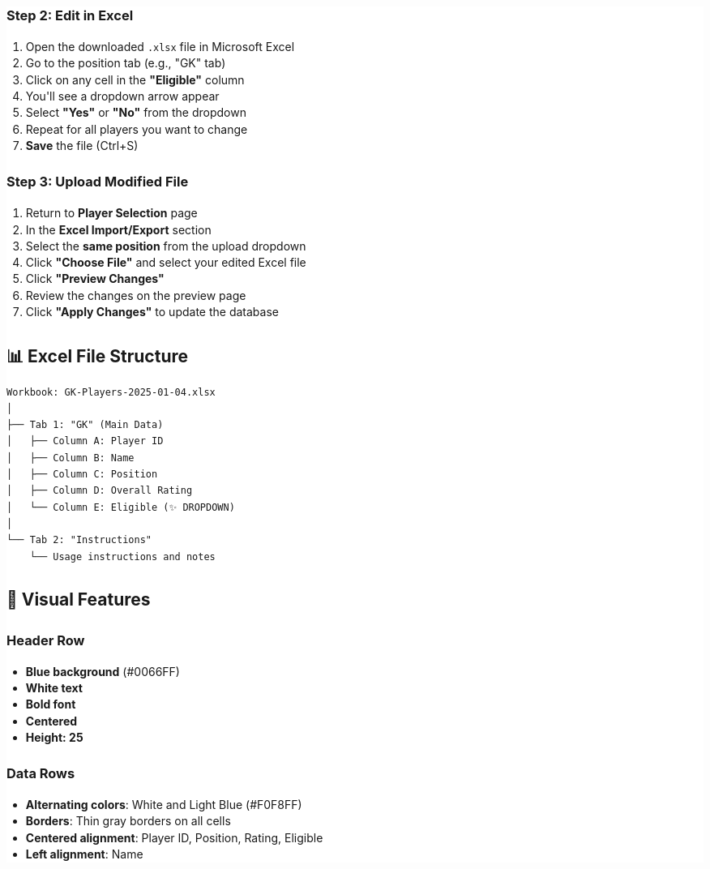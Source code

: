 ### Step 2: Edit in Excel

1. Open the downloaded `.xlsx` file in Microsoft Excel
2. Go to the position tab (e.g., "GK" tab)
3. Click on any cell in the **"Eligible"** column
4. You'll see a dropdown arrow appear
5. Select **"Yes"** or **"No"** from the dropdown
6. Repeat for all players you want to change
7. **Save** the file (Ctrl+S)

### Step 3: Upload Modified File

1. Return to **Player Selection** page
2. In the **Excel Import/Export** section
3. Select the **same position** from the upload dropdown
4. Click **"Choose File"** and select your edited Excel file
5. Click **"Preview Changes"**
6. Review the changes on the preview page
7. Click **"Apply Changes"** to update the database

## 📊 Excel File Structure

```
Workbook: GK-Players-2025-01-04.xlsx
│
├── Tab 1: "GK" (Main Data)
│   ├── Column A: Player ID
│   ├── Column B: Name
│   ├── Column C: Position
│   ├── Column D: Overall Rating
│   └── Column E: Eligible (✨ DROPDOWN)
│
└── Tab 2: "Instructions"
    └── Usage instructions and notes
```

## 🎨 Visual Features

### Header Row
- **Blue background** (#0066FF)
- **White text**
- **Bold font**
- **Centered**
- **Height: 25**

### Data Rows
- **Alternating colors**: White and Light Blue (#F0F8FF)
- **Borders**: Thin gray borders on all cells
- **Centered alignment**: Player ID, Position, Rating, Eligible
- **Left alignment**: Name
